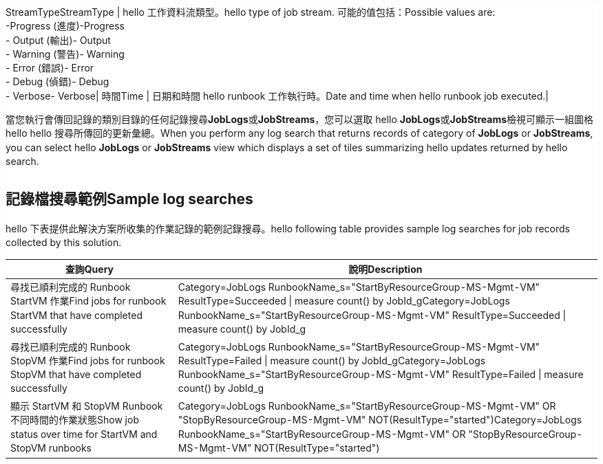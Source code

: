 <span data-ttu-id="2af30-377">StreamType</span><span class="sxs-lookup"><span data-stu-id="2af30-377">StreamType</span></span> | <span data-ttu-id="2af30-378">hello 工作資料流類型。</span><span class="sxs-lookup"><span data-stu-id="2af30-378">hello type of job stream.</span></span> <span data-ttu-id="2af30-379">可能的值包括：</span><span class="sxs-lookup"><span data-stu-id="2af30-379">Possible values are:</span></span><br><span data-ttu-id="2af30-380">-Progress (進度)</span><span class="sxs-lookup"><span data-stu-id="2af30-380">-Progress</span></span><br><span data-ttu-id="2af30-381">- Output (輸出)</span><span class="sxs-lookup"><span data-stu-id="2af30-381">- Output</span></span><br><span data-ttu-id="2af30-382">- Warning (警告)</span><span class="sxs-lookup"><span data-stu-id="2af30-382">- Warning</span></span><br><span data-ttu-id="2af30-383">- Error (錯誤)</span><span class="sxs-lookup"><span data-stu-id="2af30-383">- Error</span></span><br><span data-ttu-id="2af30-384">- Debug (偵錯)</span><span class="sxs-lookup"><span data-stu-id="2af30-384">- Debug</span></span><br><span data-ttu-id="2af30-385">- Verbose</span><span class="sxs-lookup"><span data-stu-id="2af30-385">- Verbose</span></span>|
<span data-ttu-id="2af30-386">時間</span><span class="sxs-lookup"><span data-stu-id="2af30-386">Time</span></span> | <span data-ttu-id="2af30-387">日期和時間 hello runbook 工作執行時。</span><span class="sxs-lookup"><span data-stu-id="2af30-387">Date and time when hello runbook job executed.</span></span>|

<span data-ttu-id="2af30-388">當您執行會傳回記錄的類別目錄的任何記錄搜尋**JobLogs**或**JobStreams**，您可以選取 hello **JobLogs**或**JobStreams**檢視可顯示一組圖格 hello hello 搜尋所傳回的更新彙總。</span><span class="sxs-lookup"><span data-stu-id="2af30-388">When you perform any log search that returns records of category of **JobLogs** or **JobStreams**, you can select hello **JobLogs** or **JobStreams** view which displays a set of tiles summarizing hello updates returned by hello search.</span></span>

## <a name="sample-log-searches"></a><span data-ttu-id="2af30-389">記錄檔搜尋範例</span><span class="sxs-lookup"><span data-stu-id="2af30-389">Sample log searches</span></span>

<span data-ttu-id="2af30-390">hello 下表提供此解決方案所收集的作業記錄的範例記錄搜尋。</span><span class="sxs-lookup"><span data-stu-id="2af30-390">hello following table provides sample log searches for job records collected by this solution.</span></span> 

<span data-ttu-id="2af30-391">查詢</span><span class="sxs-lookup"><span data-stu-id="2af30-391">Query</span></span> | <span data-ttu-id="2af30-392">說明</span><span class="sxs-lookup"><span data-stu-id="2af30-392">Description</span></span>|
----------|----------|
<span data-ttu-id="2af30-393">尋找已順利完成的 Runbook StartVM 作業</span><span class="sxs-lookup"><span data-stu-id="2af30-393">Find jobs for runbook StartVM that have completed successfully</span></span> | <span data-ttu-id="2af30-394">Category=JobLogs RunbookName_s="StartByResourceGroup-MS-Mgmt-VM" ResultType=Succeeded &#124; measure count() by JobId_g</span><span class="sxs-lookup"><span data-stu-id="2af30-394">Category=JobLogs RunbookName_s="StartByResourceGroup-MS-Mgmt-VM" ResultType=Succeeded &#124; measure count() by JobId_g</span></span>|
<span data-ttu-id="2af30-395">尋找已順利完成的 Runbook StopVM 作業</span><span class="sxs-lookup"><span data-stu-id="2af30-395">Find jobs for runbook StopVM that have completed successfully</span></span> | <span data-ttu-id="2af30-396">Category=JobLogs RunbookName_s="StartByResourceGroup-MS-Mgmt-VM" ResultType=Failed &#124; measure count() by JobId_g</span><span class="sxs-lookup"><span data-stu-id="2af30-396">Category=JobLogs RunbookName_s="StartByResourceGroup-MS-Mgmt-VM" ResultType=Failed &#124; measure count() by JobId_g</span></span>
<span data-ttu-id="2af30-397">顯示 StartVM 和 StopVM Runbook 不同時間的作業狀態</span><span class="sxs-lookup"><span data-stu-id="2af30-397">Show job status over time for StartVM and StopVM runbooks</span></span> | <span data-ttu-id="2af30-398">Category=JobLogs RunbookName_s="StartByResourceGroup-MS-Mgmt-VM" OR "StopByResourceGroup-MS-Mgmt-VM" NOT(ResultType="started")</span><span class="sxs-lookup"><span data-stu-id="2af30-398">Category=JobLogs RunbookName_s="StartByResourceGroup-MS-Mgmt-VM" OR "StopByResourceGroup-MS-Mgmt-VM" NOT(ResultType="started")</span></span> | <span data-ttu-id="2af30-399">measure Count() by ResultType interval 1day</span><span class="sxs-lookup"><span data-stu-id="2af30-399">measure Count() by ResultType interval 1day</span></span>|
